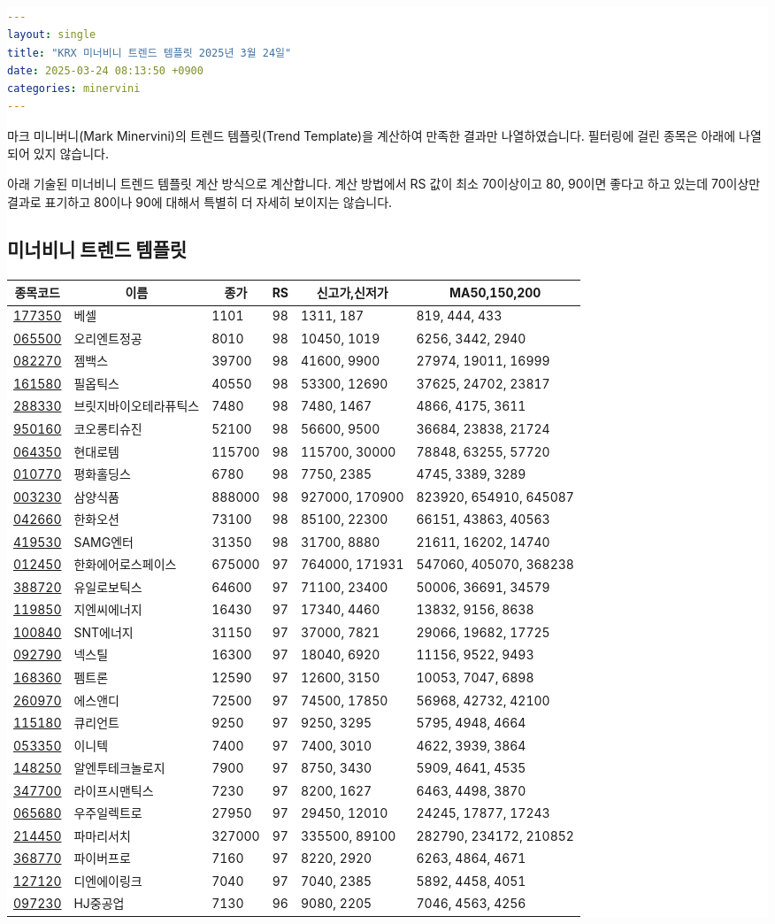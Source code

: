 ```yaml
---
layout: single
title: "KRX 미너비니 트렌드 템플릿 2025년 3월 24일"
date: 2025-03-24 08:13:50 +0900
categories: minervini
---
```

마크 미니버니(Mark Minervini)의 트렌드 템플릿(Trend Template)을 계산하여 만족한 결과만 나열하였습니다. 필터링에 걸린 종목은 아래에 나열되어 있지 않습니다.

아래 기술된 미너비니 트렌드 템플릿 계산 방식으로 계산합니다. 계산 방법에서 RS 값이 최소 70이상이고 80, 90이면 좋다고 하고 있는데 70이상만 결과로 표기하고 80이나 90에 대해서 특별히 더 자세히 보이지는 않습니다.

## 미너비니 트렌드 템플릿

|종목코드|이름|종가|RS|신고가,신저가|MA50,150,200|
|------|---|---|--|---------|------------|
|[177350](https://finance.daum.net/quotes/A177350)|베셀|1101|98|1311, 187|819, 444, 433|
|[065500](https://finance.daum.net/quotes/A065500)|오리엔트정공|8010|98|10450, 1019|6256, 3442, 2940|
|[082270](https://finance.daum.net/quotes/A082270)|젬백스|39700|98|41600, 9900|27974, 19011, 16999|
|[161580](https://finance.daum.net/quotes/A161580)|필옵틱스|40550|98|53300, 12690|37625, 24702, 23817|
|[288330](https://finance.daum.net/quotes/A288330)|브릿지바이오테라퓨틱스|7480|98|7480, 1467|4866, 4175, 3611|
|[950160](https://finance.daum.net/quotes/A950160)|코오롱티슈진|52100|98|56600, 9500|36684, 23838, 21724|
|[064350](https://finance.daum.net/quotes/A064350)|현대로템|115700|98|115700, 30000|78848, 63255, 57720|
|[010770](https://finance.daum.net/quotes/A010770)|평화홀딩스|6780|98|7750, 2385|4745, 3389, 3289|
|[003230](https://finance.daum.net/quotes/A003230)|삼양식품|888000|98|927000, 170900|823920, 654910, 645087|
|[042660](https://finance.daum.net/quotes/A042660)|한화오션|73100|98|85100, 22300|66151, 43863, 40563|
|[419530](https://finance.daum.net/quotes/A419530)|SAMG엔터|31350|98|31700, 8880|21611, 16202, 14740|
|[012450](https://finance.daum.net/quotes/A012450)|한화에어로스페이스|675000|97|764000, 171931|547060, 405070, 368238|
|[388720](https://finance.daum.net/quotes/A388720)|유일로보틱스|64600|97|71100, 23400|50006, 36691, 34579|
|[119850](https://finance.daum.net/quotes/A119850)|지엔씨에너지|16430|97|17340, 4460|13832, 9156, 8638|
|[100840](https://finance.daum.net/quotes/A100840)|SNT에너지|31150|97|37000, 7821|29066, 19682, 17725|
|[092790](https://finance.daum.net/quotes/A092790)|넥스틸|16300|97|18040, 6920|11156, 9522, 9493|
|[168360](https://finance.daum.net/quotes/A168360)|펨트론|12590|97|12600, 3150|10053, 7047, 6898|
|[260970](https://finance.daum.net/quotes/A260970)|에스앤디|72500|97|74500, 17850|56968, 42732, 42100|
|[115180](https://finance.daum.net/quotes/A115180)|큐리언트|9250|97|9250, 3295|5795, 4948, 4664|
|[053350](https://finance.daum.net/quotes/A053350)|이니텍|7400|97|7400, 3010|4622, 3939, 3864|
|[148250](https://finance.daum.net/quotes/A148250)|알엔투테크놀로지|7900|97|8750, 3430|5909, 4641, 4535|
|[347700](https://finance.daum.net/quotes/A347700)|라이프시맨틱스|7230|97|8200, 1627|6463, 4498, 3870|
|[065680](https://finance.daum.net/quotes/A065680)|우주일렉트로|27950|97|29450, 12010|24245, 17877, 17243|
|[214450](https://finance.daum.net/quotes/A214450)|파마리서치|327000|97|335500, 89100|282790, 234172, 210852|
|[368770](https://finance.daum.net/quotes/A368770)|파이버프로|7160|97|8220, 2920|6263, 4864, 4671|
|[127120](https://finance.daum.net/quotes/A127120)|디엔에이링크|7040|97|7040, 2385|5892, 4458, 4051|
|[097230](https://finance.daum.net/quotes/A097230)|HJ중공업|7130|96|9080, 2205|7046, 4563, 4256|